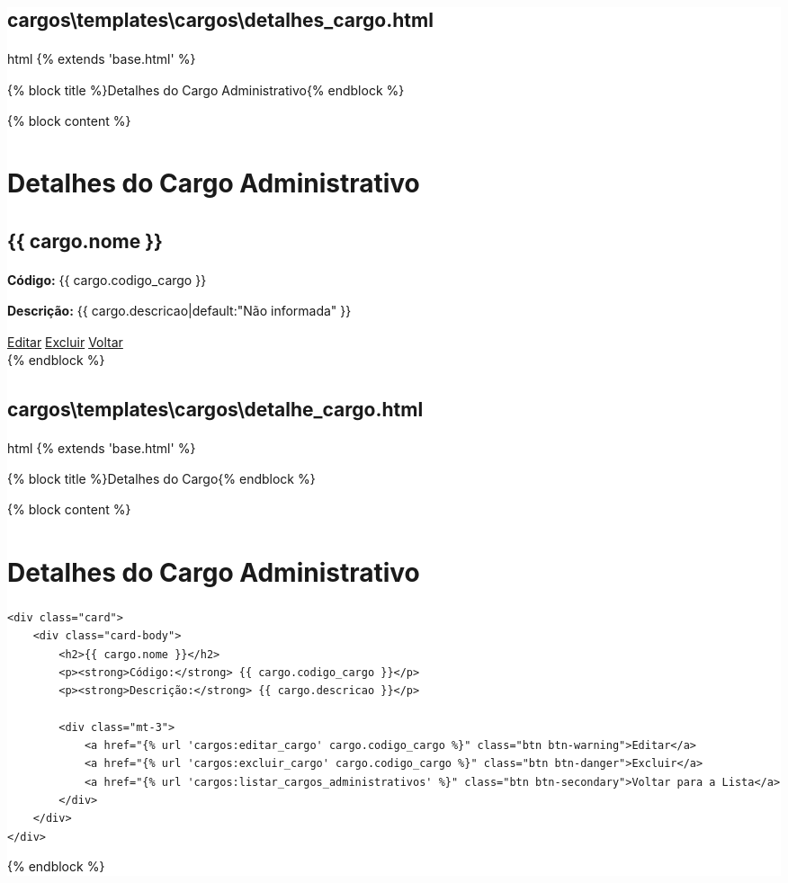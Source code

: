 



## cargos\templates\cargos\detalhes_cargo.html

html
{% extends 'base.html' %}

{% block title %}Detalhes do Cargo Administrativo{% endblock %}

{% block content %}
<div class="container mt-4">
  <h1>Detalhes do Cargo Administrativo</h1>
  
  <div class="card">
    <div class="card-header">
      <h2>{{ cargo.nome }}</h2>
    </div>
    <div class="card-body">
      <p><strong>Código:</strong> {{ cargo.codigo_cargo }}</p>
      <p><strong>Descrição:</strong> {{ cargo.descricao|default:"Não informada" }}</p>
    </div>
    <div class="card-footer">
      <a href="{% url 'cargos:editar_cargo' cargo.id %}" class="btn btn-warning">Editar</a>
      <a href="{% url 'cargos:excluir_cargo' cargo.id %}" class="btn btn-danger">Excluir</a>
      <a href="{% url 'cargos:listar_cargos' %}" class="btn btn-secondary">Voltar</a>
    </div>
  </div>
</div>
{% endblock %}





## cargos\templates\cargos\detalhe_cargo.html

html
{% extends 'base.html' %}

{% block title %}Detalhes do Cargo{% endblock %}

{% block content %}
<div class="container">
    <h1 class="my-4">Detalhes do Cargo Administrativo</h1>
    
    <div class="card">
        <div class="card-body">
            <h2>{{ cargo.nome }}</h2>
            <p><strong>Código:</strong> {{ cargo.codigo_cargo }}</p>
            <p><strong>Descrição:</strong> {{ cargo.descricao }}</p>
            
            <div class="mt-3">
                <a href="{% url 'cargos:editar_cargo' cargo.codigo_cargo %}" class="btn btn-warning">Editar</a>
                <a href="{% url 'cargos:excluir_cargo' cargo.codigo_cargo %}" class="btn btn-danger">Excluir</a>
                <a href="{% url 'cargos:listar_cargos_administrativos' %}" class="btn btn-secondary">Voltar para a Lista</a>
            </div>
        </div>
    </div>
</div>
{% endblock %}
